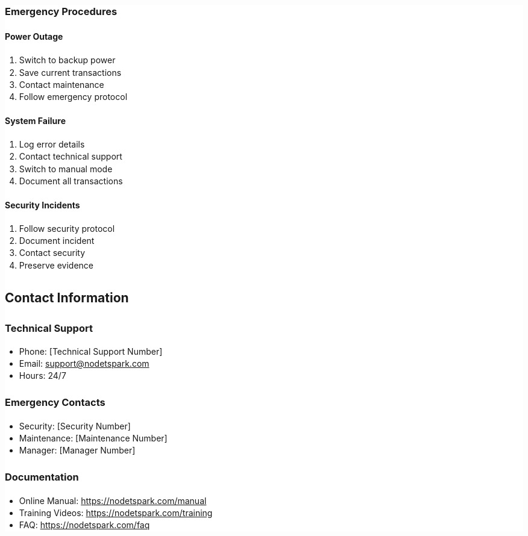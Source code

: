 ### Emergency Procedures

#### Power Outage
1. Switch to backup power
2. Save current transactions
3. Contact maintenance
4. Follow emergency protocol

#### System Failure
1. Log error details
2. Contact technical support
3. Switch to manual mode
4. Document all transactions

#### Security Incidents
1. Follow security protocol
2. Document incident
3. Contact security
4. Preserve evidence

## Contact Information

### Technical Support
- Phone: [Technical Support Number]
- Email: support@nodetspark.com
- Hours: 24/7

### Emergency Contacts
- Security: [Security Number]
- Maintenance: [Maintenance Number]
- Manager: [Manager Number]

### Documentation
- Online Manual: https://nodetspark.com/manual
- Training Videos: https://nodetspark.com/training
- FAQ: https://nodetspark.com/faq 